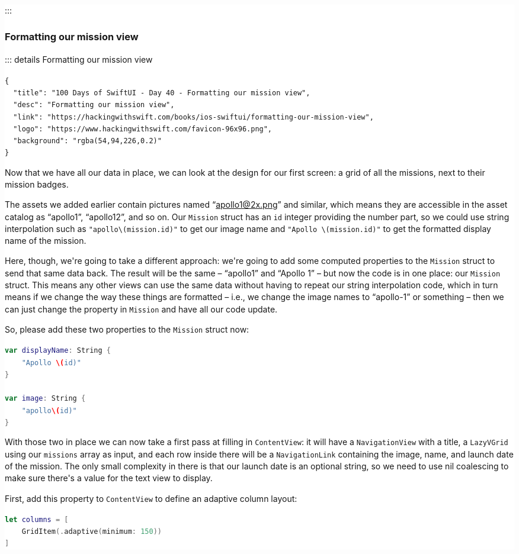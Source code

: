 :::

### Formatting our mission view

::: details Formatting our mission view

```component VPCard
{
  "title": "100 Days of SwiftUI - Day 40 - Formatting our mission view",
  "desc": "Formatting our mission view",
  "link": "https://hackingwithswift.com/books/ios-swiftui/formatting-our-mission-view",
  "logo": "https://www.hackingwithswift.com/favicon-96x96.png",
  "background": "rgba(54,94,226,0.2)"
}
```

<VidStack src="youtube/kD8nolPczTc" />

Now that we have all our data in place, we can look at the design for our first screen: a grid of all the missions, next to their mission badges.

The assets we added earlier contain pictures named <FontIcon icon="iconfont icon-file"/>“apollo1@2x.png” and similar, which means they are accessible in the asset catalog as “apollo1”, “apollo12”, and so on. Our `Mission` struct has an `id` integer providing the number part, so we could use string interpolation such as `"apollo\(mission.id)"` to get our image name and `"Apollo \(mission.id)"` to get the formatted display name of the mission.

Here, though, we're going to take a different approach: we're going to add some computed properties to the `Mission` struct to send that same data back. The result will be the same – “apollo1” and “Apollo 1” – but now the code is in one place: our `Mission` struct. This means any other views can use the same data without having to repeat our string interpolation code, which in turn means if we change the way these things are formatted – i.e., we change the image names to “apollo-1” or something – then we can just change the property in `Mission` and have all our code update.

So, please add these two properties to the `Mission` struct now:

```swift
var displayName: String {
    "Apollo \(id)"
}

var image: String {
    "apollo\(id)"
}
```

With those two in place we can now take a first pass at filling in `ContentView`: it will have a `NavigationView` with a title, a `LazyVGrid` using our `missions` array as input, and each row inside there will be a `NavigationLink` containing the image, name, and launch date of the mission. The only small complexity in there is that our launch date is an optional string, so we need to use nil coalescing to make sure there's a value for the text view to display.

First, add this property to `ContentView` to define an adaptive column layout:

```swift
let columns = [
    GridItem(.adaptive(minimum: 150))
]
```
